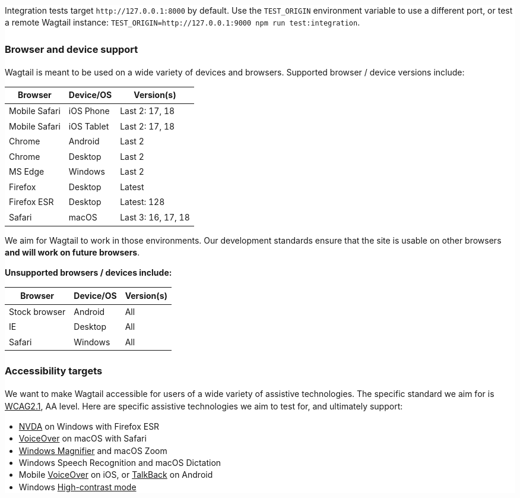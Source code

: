 Integration tests target `http://127.0.0.1:8000` by default. Use the `TEST_ORIGIN` environment variable to use a different port, or test a remote Wagtail instance: `TEST_ORIGIN=http://127.0.0.1:9000 npm run test:integration`.

### Browser and device support

Wagtail is meant to be used on a wide variety of devices and browsers. Supported browser / device versions include:

| Browser       | Device/OS  | Version(s)         |
| ------------- | ---------- | ------------------ |
| Mobile Safari | iOS Phone  | Last 2: 17, 18     |
| Mobile Safari | iOS Tablet | Last 2: 17, 18     |
| Chrome        | Android    | Last 2             |
| Chrome        | Desktop    | Last 2             |
| MS Edge       | Windows    | Last 2             |
| Firefox       | Desktop    | Latest             |
| Firefox ESR   | Desktop    | Latest: 128        |
| Safari        | macOS      | Last 3: 16, 17, 18 |

We aim for Wagtail to work in those environments. Our development standards ensure that the site is usable on other browsers **and will work on future browsers**.

**Unsupported browsers / devices include:**

| Browser       | Device/OS | Version(s) |
| ------------- | --------- | ---------- |
| Stock browser | Android   | All        |
| IE            | Desktop   | All        |
| Safari        | Windows   | All        |

### Accessibility targets

We want to make Wagtail accessible for users of a wide variety of assistive technologies. The specific standard we aim for is [WCAG2.1](https://www.w3.org/TR/WCAG21/), AA level. Here are specific assistive technologies we aim to test for, and ultimately support:

-   [NVDA](https://www.nvaccess.org/download/) on Windows with Firefox ESR
-   [VoiceOver](https://support.apple.com/en-gb/guide/voiceover-guide/welcome/web) on macOS with Safari
-   [Windows Magnifier](https://support.microsoft.com/en-gb/help/11542/windows-use-magnifier) and macOS Zoom
-   Windows Speech Recognition and macOS Dictation
-   Mobile [VoiceOver](https://support.apple.com/en-gb/guide/voiceover-guide/welcome/web) on iOS, or [TalkBack](https://support.google.com/accessibility/android/answer/6283677?hl=en-GB) on Android
-   Windows [High-contrast mode](https://support.microsoft.com/en-us/windows/use-high-contrast-mode-in-windows-10-fedc744c-90ac-69df-aed5-c8a90125e696)
